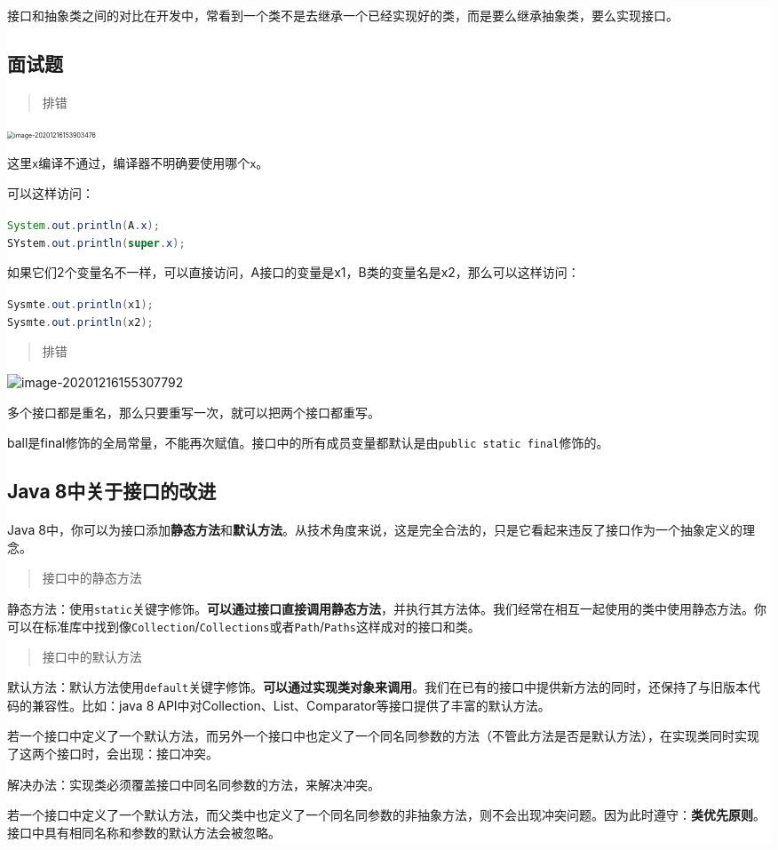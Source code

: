 接口和抽象类之间的对比在开发中，常看到一个类不是去继承一个已经实现好的类，而是要么继承抽象类，要么实现接口。



## 面试题

> 排错

<img src="https://raw.githubusercontent.com/SaulJWu/images/main/20201216153903.png" alt="image-20201216153903476" style="zoom: 50%;" />

这里`x`编译不通过，编译器不明确要使用哪个`x`。

可以这样访问：

```java
System.out.println(A.x);
SYstem.out.println(super.x);
```

如果它们2个变量名不一样，可以直接访问，A接口的变量是x1，B类的变量名是x2，那么可以这样访问：

```java
Sysmte.out.println(x1);
Sysmte.out.println(x2);
```



> 排错

![image-20201216155307792](https://raw.githubusercontent.com/SaulJWu/images/main/20201216155307.png)

多个接口都是重名，那么只要重写一次，就可以把两个接口都重写。

ball是final修饰的全局常量，不能再次赋值。接口中的所有成员变量都默认是由`public static final`修饰的。





## Java 8中关于接口的改进

Java 8中，你可以为接口添加**静态方法**和**默认方法**。从技术角度来说，这是完全合法的，只是它看起来违反了接口作为一个抽象定义的理念。

> 接口中的静态方法

静态方法：使用`static`关键字修饰。**可以通过接口直接调用静态方法**，并执行其方法体。我们经常在相互一起使用的类中使用静态方法。你可以在标准库中找到像`Collection`/`Collections`或者`Path`/`Paths`这样成对的接口和类。



> 接口中的默认方法

默认方法：默认方法使用`default`关键字修饰。**可以通过实现类对象来调用**。我们在已有的接口中提供新方法的同时，还保持了与旧版本代码的兼容性。比如：java 8 API中对Collection、List、Comparator等接口提供了丰富的默认方法。

若一个接口中定义了一个默认方法，而另外一个接口中也定义了一个同名同参数的方法（不管此方法是否是默认方法），在实现类同时实现了这两个接口时，会出现：接口冲突。

解决办法：实现类必须覆盖接口中同名同参数的方法，来解决冲突。

若一个接口中定义了一个默认方法，而父类中也定义了一个同名同参数的非抽象方法，则不会出现冲突问题。因为此时遵守：**类优先原则**。接口中具有相同名称和参数的默认方法会被忽略。